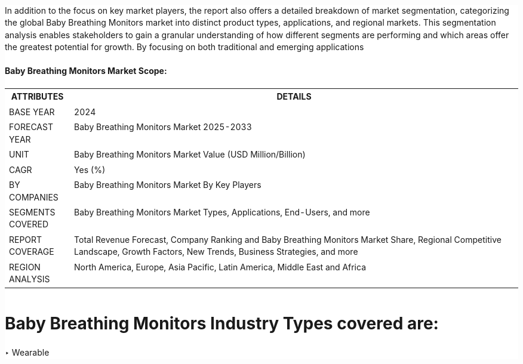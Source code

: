 In addition to the focus on key market players, the report also offers a detailed breakdown of market segmentation, categorizing the global Baby Breathing Monitors market into distinct product types, applications, and regional markets. This segmentation analysis enables stakeholders to gain a granular understanding of how different segments are performing and which areas offer the greatest potential for growth. By focusing on both traditional and emerging applications

<h4>Baby Breathing Monitors Market Scope:</h4>
<table>
<tr>
<th>ATTRIBUTES</th>
<th>DETAILS</th>
</tr>
<tr>
<td>BASE YEAR</td>
<td>2024</td>
</tr>
<tr>
<td>FORECAST YEAR</td>
<td>Baby Breathing Monitors Market 2025-2033</td>
</tr>
<tr>
<td>UNIT</td>
<td>Baby Breathing Monitors Market Value (USD Million/Billion)</td>
<tr>
<td>CAGR</td>
<td>Yes (%)</td>
</tr>
</tr>
<tr>
<td>BY COMPANIES</td>
<td>Baby Breathing Monitors Market By Key Players</td>
</tr>
<tr>
<td>SEGMENTS COVERED</td>
<td>Baby Breathing Monitors Market Types, Applications, End-Users, and more</td>
</tr>
<tr>
<td>REPORT COVERAGE</td>
<td>Total Revenue Forecast, Company Ranking and Baby Breathing Monitors Market Share, Regional Competitive Landscape, Growth Factors, New Trends, Business Strategies, and more</td>
</tr>
<tr>
<td>REGION ANALYSIS</td>
<td>North America, Europe, Asia Pacific, Latin America, Middle East and Africa</td>
</tr>
</table>

# <strong>Baby Breathing Monitors Industry Types covered are:</strong>

‣ Wearable
